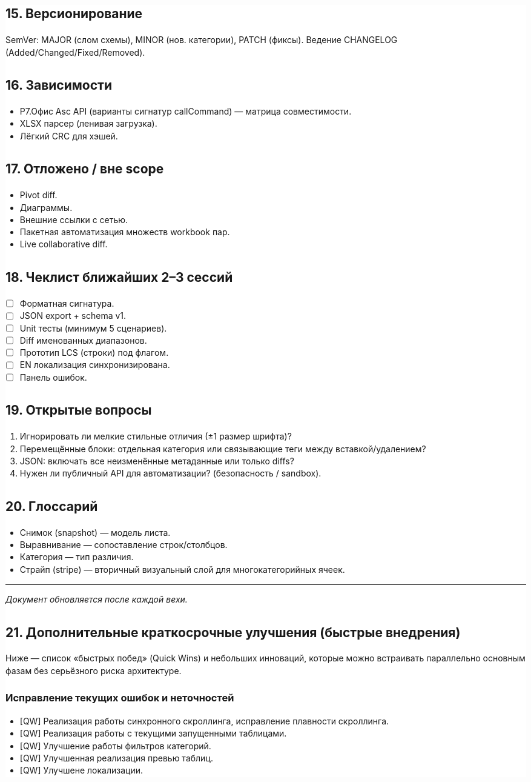 ## 15. Версионирование
SemVer: MAJOR (слом схемы), MINOR (нов. категории), PATCH (фиксы). Ведение CHANGELOG (Added/Changed/Fixed/Removed).

## 16. Зависимости
- Р7.Офис Asc API (варианты сигнатур callCommand) — матрица совместимости.
- XLSX парсер (ленивая загрузка).
- Лёгкий CRC для хэшей.

## 17. Отложено / вне scope
- Pivot diff.
- Диаграммы.
- Внешние ссылки с сетью.
- Пакетная автоматизация множеств workbook пар.
- Live collaborative diff.

## 18. Чеклист ближайших 2–3 сессий
- [ ] Форматная сигнатура.
- [ ] JSON export + schema v1.
- [ ] Unit тесты (минимум 5 сценариев).
- [ ] Diff именованных диапазонов.
- [ ] Прототип LCS (строки) под флагом.
- [ ] EN локализация синхронизирована.
- [ ] Панель ошибок.

## 19. Открытые вопросы
1. Игнорировать ли мелкие стильные отличия (±1 размер шрифта)?
2. Перемещённые блоки: отдельная категория или связывающие теги между вставкой/удалением?
3. JSON: включать все неизменённые метаданные или только diffs?
4. Нужен ли публичный API для автоматизации? (безопасность / sandbox).

## 20. Глоссарий
- Снимок (snapshot) — модель листа.
- Выравнивание — сопоставление строк/столбцов.
- Категория — тип различия.
- Страйп (stripe) — вторичный визуальный слой для многокатегорийных ячеек.

---
_Документ обновляется после каждой вехи._

## 21. Дополнительные краткосрочные улучшения (быстрые внедрения)
Ниже — список «быстрых побед» (Quick Wins) и небольших инноваций, которые можно встраивать параллельно основным фазам без серьёзного риска архитектуре.

### Исправление текущих ошибок и неточностей
- [QW] Реализация работы синхронного скроллинга, исправление плавности скроллинга.
- [QW] Реализация работы с текущими запущенными таблицами.
- [QW] Улучшение работы фильтров категорий.
- [QW] Улучшенная реализация превью таблиц.
- [QW] Улучшене локализации.
